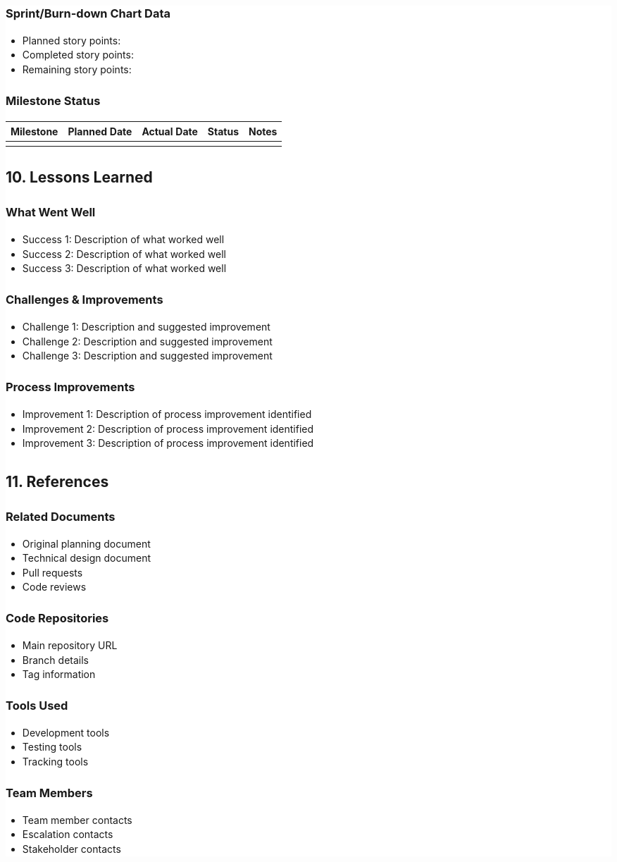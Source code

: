 ### Sprint/Burn-down Chart Data
- Planned story points: 
- Completed story points: 
- Remaining story points: 

### Milestone Status
| Milestone | Planned Date | Actual Date | Status | Notes |
|-----------|--------------|-------------|--------|-------|
| | | | | |

## 10. Lessons Learned

### What Went Well
- Success 1: Description of what worked well
- Success 2: Description of what worked well
- Success 3: Description of what worked well

### Challenges & Improvements
- Challenge 1: Description and suggested improvement
- Challenge 2: Description and suggested improvement
- Challenge 3: Description and suggested improvement

### Process Improvements
- Improvement 1: Description of process improvement identified
- Improvement 2: Description of process improvement identified
- Improvement 3: Description of process improvement identified

## 11. References

### Related Documents
- Original planning document
- Technical design document
- Pull requests
- Code reviews

### Code Repositories
- Main repository URL
- Branch details
- Tag information

### Tools Used
- Development tools
- Testing tools
- Tracking tools

### Team Members
- Team member contacts
- Escalation contacts
- Stakeholder contacts